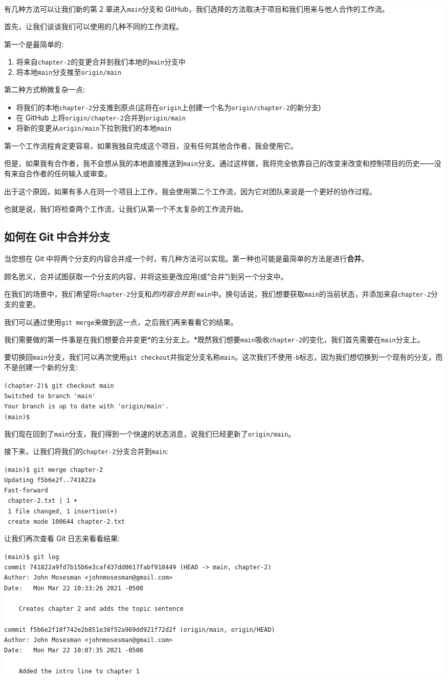 有几种方法可以让我们新的第 2 章进入`main`分支和 GitHub，我们选择的方法取决于项目和我们用来与他人合作的工作流。

首先，让我们谈谈我们可以使用的几种不同的工作流程。

第一个是最简单的:

1.  将来自`chapter-2`的变更合并到我们本地的`main`分支中
2.  将本地`main`分支推至`origin/main`

第二种方式稍微复杂一点:

*   将我们的本地`chapter-2`分支推到原点(这将在`origin`上创建一个名为`origin/chapter-2`的新分支)
*   在 GitHub 上将`origin/chapter-2`合并到`origin/main`
*   将新的变更从`origin/main`下拉到我们的本地`main`

第一个工作流程肯定更容易，如果我独自完成这个项目，没有任何其他合作者，我会使用它。

但是，如果我有合作者，我不会想从我的本地直接推送到`main`分支。通过这样做，我将完全依靠自己的改变来改变和控制项目的历史——没有来自合作者的任何输入或审查。

出于这个原因，如果有多人在同一个项目上工作，我会使用第二个工作流，因为它对团队来说是一个更好的协作过程。

也就是说，我们将检查两个工作流，让我们从第一个不太复杂的工作流开始。

## 如何在 Git 中合并分支

当您想在 Git 中将两个分支的内容合并成一个时，有几种方法可以实现。第一种也可能是最简单的方法是进行**合并**。

顾名思义，合并试图获取一个分支的内容，并将这些更改应用(或“合并”)到另一个分支中。

在我们的场景中，我们希望将`chapter-2`分支和*的内容合并到* `main`中。换句话说，我们想要获取`main`的当前状态，并添加来自`chapter-2`分支的变更。

我们可以通过使用`git merge`来做到这一点，之后我们再来看看它的结果。

我们需要做的第一件事是在我们想要合并变更*的主分支上。*既然我们想要`main`吸收`chapter-2`的变化，我们首先需要在`main`分支上。

要切换回`main`分支，我们可以再次使用`git checkout`并指定分支名称`main`。这次我们不使用`-b`标志，因为我们想切换到一个现有的分支，而不是创建一个新的分支:

```
(chapter-2)$ git checkout main
Switched to branch 'main'
Your branch is up to date with 'origin/main'.
(main)$ 
```

我们现在回到了`main`分支，我们得到一个快速的状态消息，说我们已经更新了`origin/main`。

接下来，让我们将我们的`chapter-2`分支合并到`main`:

```
(main)$ git merge chapter-2
Updating f5b6e2f..741822a
Fast-forward
 chapter-2.txt | 1 +
 1 file changed, 1 insertion(+)
 create mode 100644 chapter-2.txt 
```

让我们再次查看 Git 日志来看看结果:

```
(main)$ git log
commit 741822a9fd7b15b6e3caf437dd0617fabf918449 (HEAD -> main, chapter-2)
Author: John Mosesman <johnmosesman@gmail.com>
Date:   Mon Mar 22 10:33:26 2021 -0500

    Creates chapter 2 and adds the topic sentence

commit f5b6e2f18f742e2b851e38f52a969dd921f72d2f (origin/main, origin/HEAD)
Author: John Mosesman <johnmosesman@gmail.com>
Date:   Mon Mar 22 10:07:35 2021 -0500

    Added the intro line to chapter 1

```